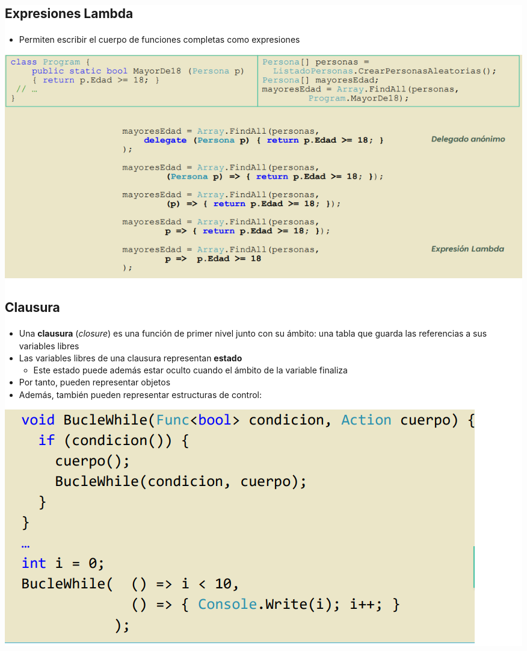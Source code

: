 ## Expresiones Lambda

- Permiten escribir el cuerpo de funciones completas como expresiones

![](img/Pasted%20image%2020240518160531.png)

## Clausura

- Una **clausura** (*closure*) es una función de primer nivel junto con su ámbito: una tabla que guarda las referencias a sus variables libres
- Las variables libres de una clausura representan **estado**
	- Este estado puede además estar oculto cuando el ámbito de la variable finaliza
- Por tanto, pueden representar objetos
- Además, también pueden representar estructuras de control:

![](img/Pasted%20image%2020240518160812.png)
